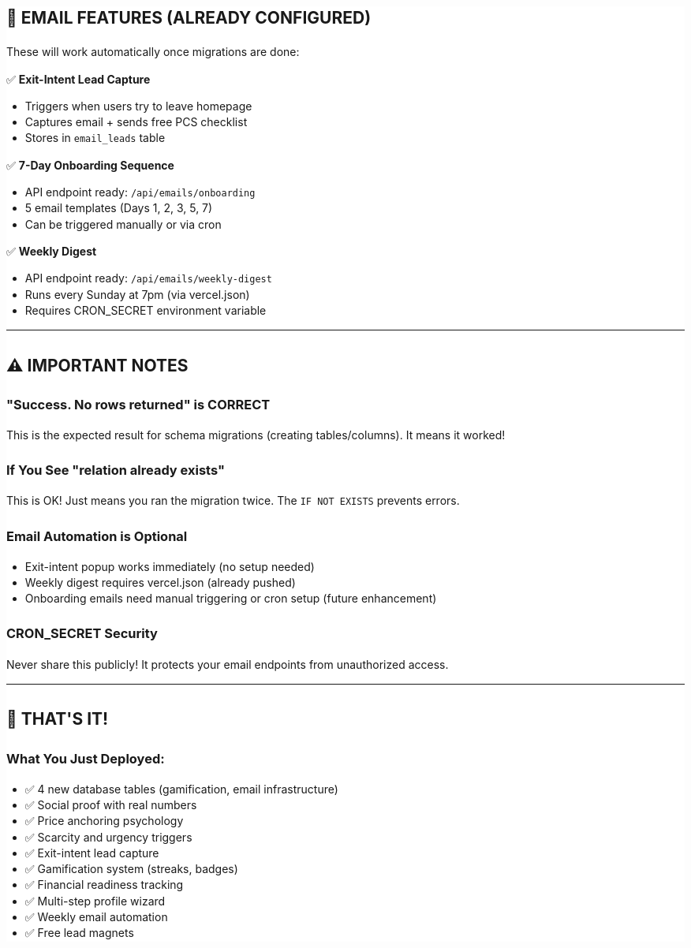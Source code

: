 
## 📧 **EMAIL FEATURES (ALREADY CONFIGURED)**

These will work automatically once migrations are done:

✅ **Exit-Intent Lead Capture**
- Triggers when users try to leave homepage
- Captures email + sends free PCS checklist
- Stores in `email_leads` table

✅ **7-Day Onboarding Sequence**
- API endpoint ready: `/api/emails/onboarding`
- 5 email templates (Days 1, 2, 3, 5, 7)
- Can be triggered manually or via cron

✅ **Weekly Digest**
- API endpoint ready: `/api/emails/weekly-digest`
- Runs every Sunday at 7pm (via vercel.json)
- Requires CRON_SECRET environment variable

---

## ⚠️ **IMPORTANT NOTES**

### **"Success. No rows returned" is CORRECT**
This is the expected result for schema migrations (creating tables/columns). It means it worked!

### **If You See "relation already exists"**
This is OK! Just means you ran the migration twice. The `IF NOT EXISTS` prevents errors.

### **Email Automation is Optional**
- Exit-intent popup works immediately (no setup needed)
- Weekly digest requires vercel.json (already pushed)
- Onboarding emails need manual triggering or cron setup (future enhancement)

### **CRON_SECRET Security**
Never share this publicly! It protects your email endpoints from unauthorized access.

---

## 🎉 **THAT'S IT!**

### **What You Just Deployed:**
- ✅ 4 new database tables (gamification, email infrastructure)
- ✅ Social proof with real numbers
- ✅ Price anchoring psychology
- ✅ Scarcity and urgency triggers
- ✅ Exit-intent lead capture
- ✅ Gamification system (streaks, badges)
- ✅ Financial readiness tracking
- ✅ Multi-step profile wizard
- ✅ Weekly email automation
- ✅ Free lead magnets
